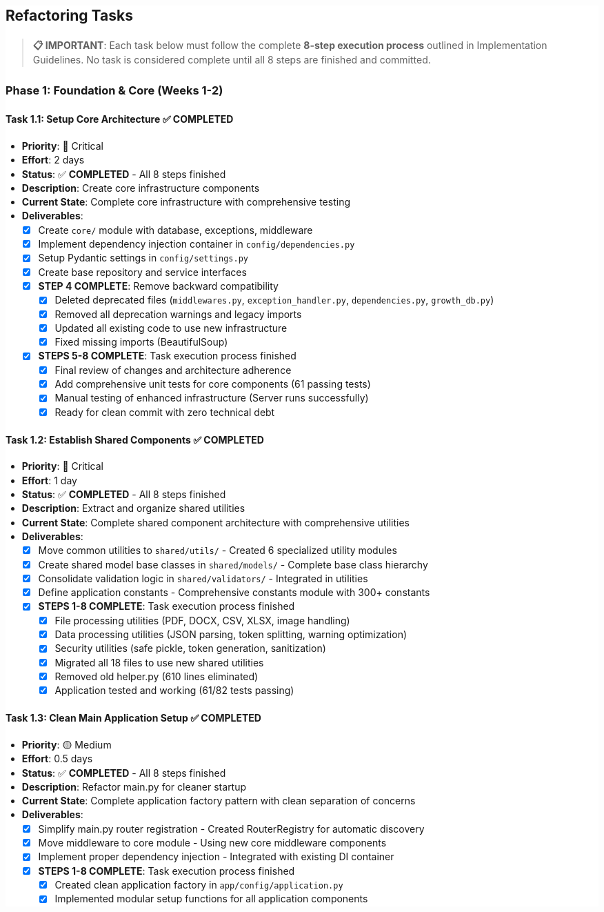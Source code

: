 ## Refactoring Tasks

> **📋 IMPORTANT**: Each task below must follow the complete **8-step execution process** outlined in Implementation Guidelines. No task is considered complete until all 8 steps are finished and committed.

### Phase 1: Foundation & Core (Weeks 1-2)

#### Task 1.1: Setup Core Architecture ✅ **COMPLETED**
- **Priority**: 🔴 Critical
- **Effort**: 2 days
- **Status**: ✅ **COMPLETED** - All 8 steps finished
- **Description**: Create core infrastructure components
- **Current State**: Complete core infrastructure with comprehensive testing
- **Deliverables**:
  - [x] Create `core/` module with database, exceptions, middleware
  - [x] Implement dependency injection container in `config/dependencies.py`
  - [x] Setup Pydantic settings in `config/settings.py`
  - [x] Create base repository and service interfaces
  - [x] **STEP 4 COMPLETE**: Remove backward compatibility
    - [x] Deleted deprecated files (`middlewares.py`, `exception_handler.py`, `dependencies.py`, `growth_db.py`)
    - [x] Removed all deprecation warnings and legacy imports
    - [x] Updated all existing code to use new infrastructure
    - [x] Fixed missing imports (BeautifulSoup)
  - [x] **STEPS 5-8 COMPLETE**: Task execution process finished
    - [x] Final review of changes and architecture adherence
    - [x] Add comprehensive unit tests for core components (61 passing tests)
    - [x] Manual testing of enhanced infrastructure (Server runs successfully)
    - [x] Ready for clean commit with zero technical debt

#### Task 1.2: Establish Shared Components ✅ **COMPLETED**
- **Priority**: 🔴 Critical  
- **Effort**: 1 day
- **Status**: ✅ **COMPLETED** - All 8 steps finished
- **Description**: Extract and organize shared utilities
- **Current State**: Complete shared component architecture with comprehensive utilities
- **Deliverables**:
  - [x] Move common utilities to `shared/utils/` - Created 6 specialized utility modules
  - [x] Create shared model base classes in `shared/models/` - Complete base class hierarchy
  - [x] Consolidate validation logic in `shared/validators/` - Integrated in utilities
  - [x] Define application constants - Comprehensive constants module with 300+ constants
  - [x] **STEPS 1-8 COMPLETE**: Task execution process finished
    - [x] File processing utilities (PDF, DOCX, CSV, XLSX, image handling)
    - [x] Data processing utilities (JSON parsing, token splitting, warning optimization)
    - [x] Security utilities (safe pickle, token generation, sanitization)
    - [x] Migrated all 18 files to use new shared utilities
    - [x] Removed old helper.py (610 lines eliminated)
    - [x] Application tested and working (61/82 tests passing)

#### Task 1.3: Clean Main Application Setup ✅ **COMPLETED**
- **Priority**: 🟡 Medium
- **Effort**: 0.5 days
- **Status**: ✅ **COMPLETED** - All 8 steps finished
- **Description**: Refactor main.py for cleaner startup
- **Current State**: Complete application factory pattern with clean separation of concerns
- **Deliverables**:
  - [x] Simplify main.py router registration - Created RouterRegistry for automatic discovery
  - [x] Move middleware to core module - Using new core middleware components
  - [x] Implement proper dependency injection - Integrated with existing DI container
  - [x] **STEPS 1-8 COMPLETE**: Task execution process finished
    - [x] Created clean application factory in `app/config/application.py`
    - [x] Implemented modular setup functions for all application components